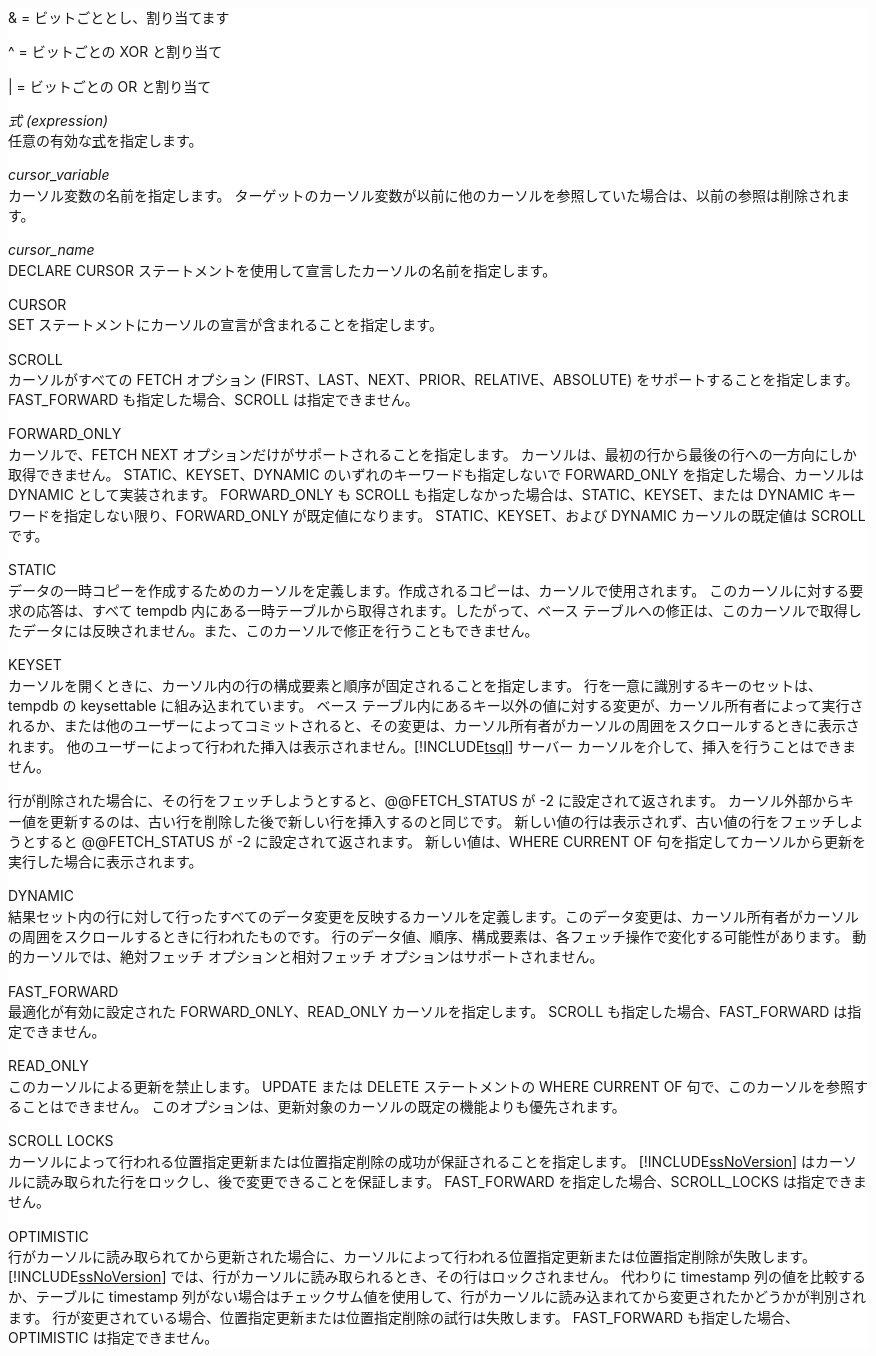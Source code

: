  & = ビットごととし、割り当てます  
  
 ^ = ビットごとの XOR と割り当て  
  
 | = ビットごとの OR と割り当て  
  
 *式 (expression)*  
 任意の有効な[式](../../t-sql/language-elements/expressions-transact-sql.md)を指定します。  
  
 *cursor_variable*  
 カーソル変数の名前を指定します。 ターゲットのカーソル変数が以前に他のカーソルを参照していた場合は、以前の参照は削除されます。  
  
 *cursor_name*  
 DECLARE CURSOR ステートメントを使用して宣言したカーソルの名前を指定します。  
  
 CURSOR  
 SET ステートメントにカーソルの宣言が含まれることを指定します。  
  
 SCROLL  
 カーソルがすべての FETCH オプション (FIRST、LAST、NEXT、PRIOR、RELATIVE、ABSOLUTE) をサポートすることを指定します。 FAST_FORWARD も指定した場合、SCROLL は指定できません。  
  
 FORWARD_ONLY  
 カーソルで、FETCH NEXT オプションだけがサポートされることを指定します。 カーソルは、最初の行から最後の行への一方向にしか取得できません。 STATIC、KEYSET、DYNAMIC のいずれのキーワードも指定しないで FORWARD_ONLY を指定した場合、カーソルは DYNAMIC として実装されます。 FORWARD_ONLY も SCROLL も指定しなかった場合は、STATIC、KEYSET、または DYNAMIC キーワードを指定しない限り、FORWARD_ONLY が既定値になります。 STATIC、KEYSET、および DYNAMIC カーソルの既定値は SCROLL です。  
  
 STATIC  
 データの一時コピーを作成するためのカーソルを定義します。作成されるコピーは、カーソルで使用されます。 このカーソルに対する要求の応答は、すべて tempdb 内にある一時テーブルから取得されます。したがって、ベース テーブルへの修正は、このカーソルで取得したデータには反映されません。また、このカーソルで修正を行うこともできません。  
  
 KEYSET  
 カーソルを開くときに、カーソル内の行の構成要素と順序が固定されることを指定します。 行を一意に識別するキーのセットは、tempdb の keysettable に組み込まれています。 ベース テーブル内にあるキー以外の値に対する変更が、カーソル所有者によって実行されるか、または他のユーザーによってコミットされると、その変更は、カーソル所有者がカーソルの周囲をスクロールするときに表示されます。 他のユーザーによって行われた挿入は表示されません。[!INCLUDE[tsql](../../includes/tsql-md.md)] サーバー カーソルを介して、挿入を行うことはできません。  
  
 行が削除された場合に、その行をフェッチしようとすると、@@FETCH_STATUS が -2 に設定されて返されます。 カーソル外部からキー値を更新するのは、古い行を削除した後で新しい行を挿入するのと同じです。 新しい値の行は表示されず、古い値の行をフェッチしようとすると @@FETCH_STATUS が -2 に設定されて返されます。 新しい値は、WHERE CURRENT OF 句を指定してカーソルから更新を実行した場合に表示されます。  
  
 DYNAMIC  
 結果セット内の行に対して行ったすべてのデータ変更を反映するカーソルを定義します。このデータ変更は、カーソル所有者がカーソルの周囲をスクロールするときに行われたものです。 行のデータ値、順序、構成要素は、各フェッチ操作で変化する可能性があります。 動的カーソルでは、絶対フェッチ オプションと相対フェッチ オプションはサポートされません。  
  
 FAST_FORWARD  
 最適化が有効に設定された FORWARD_ONLY、READ_ONLY カーソルを指定します。 SCROLL も指定した場合、FAST_FORWARD は指定できません。  
  
 READ_ONLY  
 このカーソルによる更新を禁止します。 UPDATE または DELETE ステートメントの WHERE CURRENT OF 句で、このカーソルを参照することはできません。 このオプションは、更新対象のカーソルの既定の機能よりも優先されます。  
  
 SCROLL LOCKS  
 カーソルによって行われる位置指定更新または位置指定削除の成功が保証されることを指定します。 [!INCLUDE[ssNoVersion](../../includes/ssnoversion-md.md)] はカーソルに読み取られた行をロックし、後で変更できることを保証します。 FAST_FORWARD を指定した場合、SCROLL_LOCKS は指定できません。  
  
 OPTIMISTIC  
 行がカーソルに読み取られてから更新された場合に、カーソルによって行われる位置指定更新または位置指定削除が失敗します。 [!INCLUDE[ssNoVersion](../../includes/ssnoversion-md.md)] では、行がカーソルに読み取られるとき、その行はロックされません。 代わりに timestamp 列の値を比較するか、テーブルに timestamp 列がない場合はチェックサム値を使用して、行がカーソルに読み込まれてから変更されたかどうかが判別されます。 行が変更されている場合、位置指定更新または位置指定削除の試行は失敗します。 FAST_FORWARD も指定した場合、OPTIMISTIC は指定できません。  
  